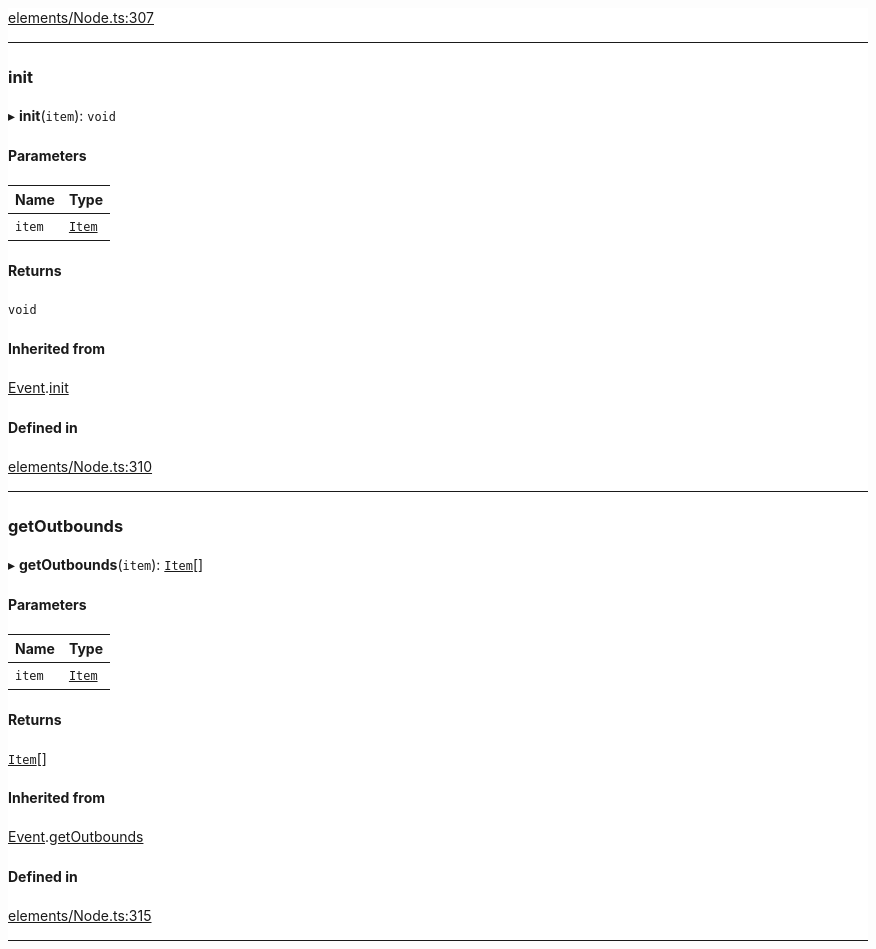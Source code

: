 [elements/Node.ts:307](https://github.com/bpmnServer/bpmn-server/blob/2a5d20f/src/elements/Node.ts#L307)

___

### init

▸ **init**(`item`): `void`

#### Parameters

| Name | Type |
| :------ | :------ |
| `item` | [`Item`](Item.md) |

#### Returns

`void`

#### Inherited from

[Event](Event.md).[init](Event.md#init)

#### Defined in

[elements/Node.ts:310](https://github.com/bpmnServer/bpmn-server/blob/2a5d20f/src/elements/Node.ts#L310)

___

### getOutbounds

▸ **getOutbounds**(`item`): [`Item`](Item.md)[]

#### Parameters

| Name | Type |
| :------ | :------ |
| `item` | [`Item`](Item.md) |

#### Returns

[`Item`](Item.md)[]

#### Inherited from

[Event](Event.md).[getOutbounds](Event.md#getoutbounds)

#### Defined in

[elements/Node.ts:315](https://github.com/bpmnServer/bpmn-server/blob/2a5d20f/src/elements/Node.ts#L315)

___

